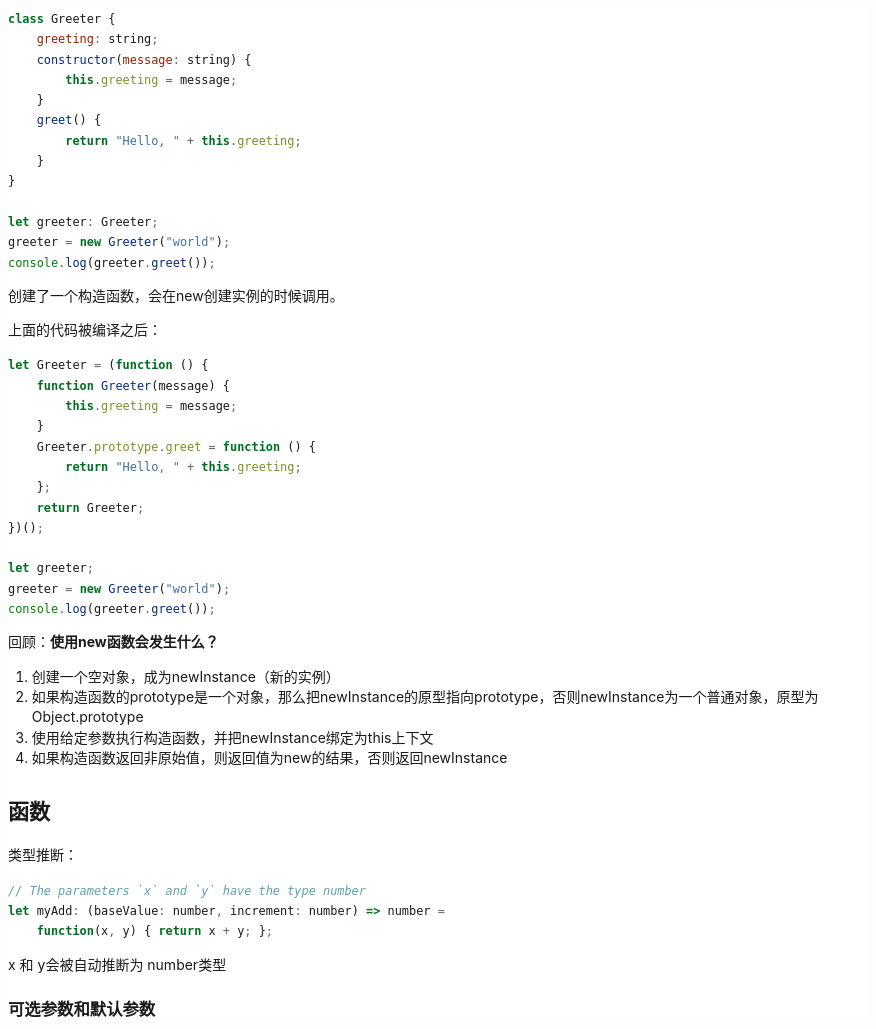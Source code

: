 ```jsx
class Greeter {
    greeting: string;
    constructor(message: string) {
        this.greeting = message;
    }
    greet() {
        return "Hello, " + this.greeting;
    }
}

let greeter: Greeter;
greeter = new Greeter("world");
console.log(greeter.greet());
```

创建了一个构造函数，会在new创建实例的时候调用。

上面的代码被编译之后：

```jsx
let Greeter = (function () {
    function Greeter(message) {
        this.greeting = message;
    }
    Greeter.prototype.greet = function () {
        return "Hello, " + this.greeting;
    };
    return Greeter;
})();

let greeter;
greeter = new Greeter("world");
console.log(greeter.greet());
```

回顾：**使用new函数会发生什么？**

1. 创建一个空对象，成为newInstance（新的实例）
2. 如果构造函数的prototype是一个对象，那么把newInstance的原型指向prototype，否则newInstance为一个普通对象，原型为Object.prototype
3. 使用给定参数执行构造函数，并把newInstance绑定为this上下文
4. 如果构造函数返回非原始值，则返回值为new的结果，否则返回newInstance

## 函数

类型推断：

```jsx
// The parameters `x` and `y` have the type number
let myAdd: (baseValue: number, increment: number) => number =
    function(x, y) { return x + y; };
```

x 和 y会被自动推断为 number类型

### 可选参数和默认参数
